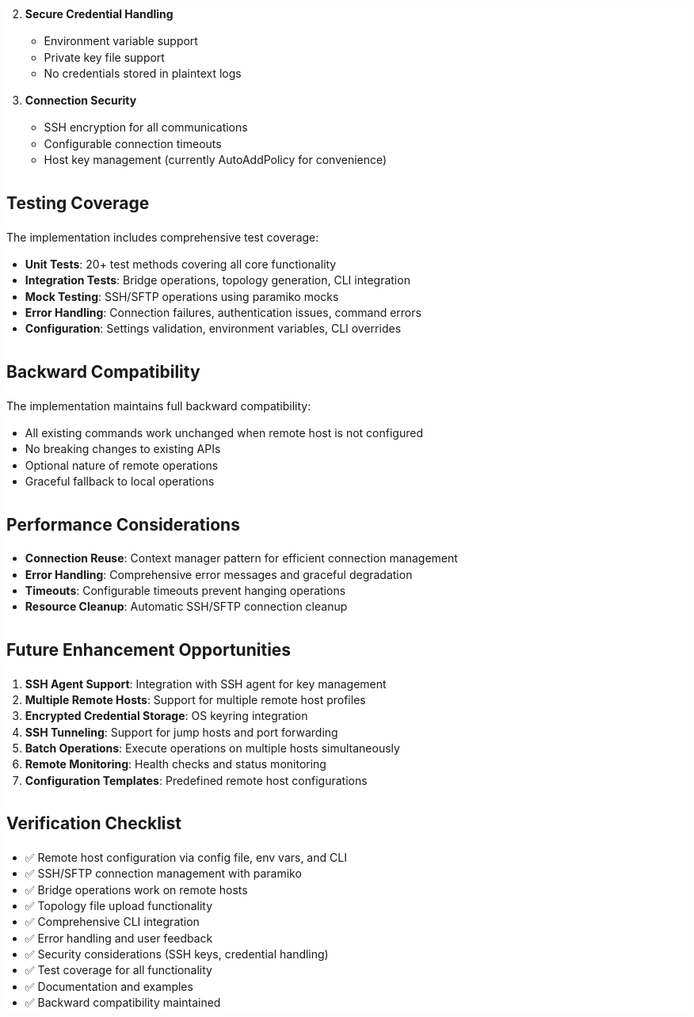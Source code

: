 2. **Secure Credential Handling**
   - Environment variable support
   - Private key file support
   - No credentials stored in plaintext logs

3. **Connection Security**
   - SSH encryption for all communications
   - Configurable connection timeouts
   - Host key management (currently AutoAddPolicy for convenience)

## Testing Coverage

The implementation includes comprehensive test coverage:

- **Unit Tests**: 20+ test methods covering all core functionality
- **Integration Tests**: Bridge operations, topology generation, CLI integration
- **Mock Testing**: SSH/SFTP operations using paramiko mocks
- **Error Handling**: Connection failures, authentication issues, command errors
- **Configuration**: Settings validation, environment variables, CLI overrides

## Backward Compatibility

The implementation maintains full backward compatibility:

- All existing commands work unchanged when remote host is not configured
- No breaking changes to existing APIs
- Optional nature of remote operations
- Graceful fallback to local operations

## Performance Considerations

- **Connection Reuse**: Context manager pattern for efficient connection management
- **Error Handling**: Comprehensive error messages and graceful degradation
- **Timeouts**: Configurable timeouts prevent hanging operations
- **Resource Cleanup**: Automatic SSH/SFTP connection cleanup

## Future Enhancement Opportunities

1. **SSH Agent Support**: Integration with SSH agent for key management
2. **Multiple Remote Hosts**: Support for multiple remote host profiles
3. **Encrypted Credential Storage**: OS keyring integration
4. **SSH Tunneling**: Support for jump hosts and port forwarding
5. **Batch Operations**: Execute operations on multiple hosts simultaneously
6. **Remote Monitoring**: Health checks and status monitoring
7. **Configuration Templates**: Predefined remote host configurations

## Verification Checklist

- ✅ Remote host configuration via config file, env vars, and CLI
- ✅ SSH/SFTP connection management with paramiko
- ✅ Bridge operations work on remote hosts
- ✅ Topology file upload functionality
- ✅ Comprehensive CLI integration
- ✅ Error handling and user feedback
- ✅ Security considerations (SSH keys, credential handling)
- ✅ Test coverage for all functionality
- ✅ Documentation and examples
- ✅ Backward compatibility maintained
